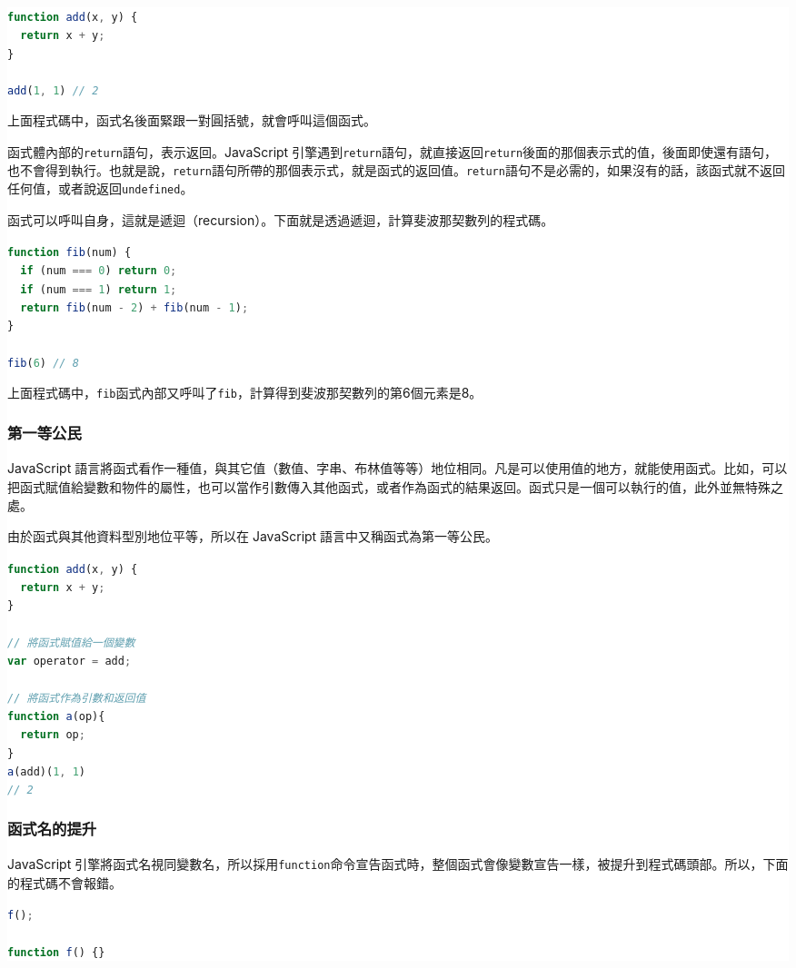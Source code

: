 ```javascript
function add(x, y) {
  return x + y;
}

add(1, 1) // 2
```

上面程式碼中，函式名後面緊跟一對圓括號，就會呼叫這個函式。

函式體內部的`return`語句，表示返回。JavaScript 引擎遇到`return`語句，就直接返回`return`後面的那個表示式的值，後面即使還有語句，也不會得到執行。也就是說，`return`語句所帶的那個表示式，就是函式的返回值。`return`語句不是必需的，如果沒有的話，該函式就不返回任何值，或者說返回`undefined`。

函式可以呼叫自身，這就是遞迴（recursion）。下面就是透過遞迴，計算斐波那契數列的程式碼。

```javascript
function fib(num) {
  if (num === 0) return 0;
  if (num === 1) return 1;
  return fib(num - 2) + fib(num - 1);
}

fib(6) // 8
```

上面程式碼中，`fib`函式內部又呼叫了`fib`，計算得到斐波那契數列的第6個元素是8。

### 第一等公民

JavaScript 語言將函式看作一種值，與其它值（數值、字串、布林值等等）地位相同。凡是可以使用值的地方，就能使用函式。比如，可以把函式賦值給變數和物件的屬性，也可以當作引數傳入其他函式，或者作為函式的結果返回。函式只是一個可以執行的值，此外並無特殊之處。

由於函式與其他資料型別地位平等，所以在 JavaScript 語言中又稱函式為第一等公民。

```javascript
function add(x, y) {
  return x + y;
}

// 將函式賦值給一個變數
var operator = add;

// 將函式作為引數和返回值
function a(op){
  return op;
}
a(add)(1, 1)
// 2
```

### 函式名的提升

JavaScript 引擎將函式名視同變數名，所以採用`function`命令宣告函式時，整個函式會像變數宣告一樣，被提升到程式碼頭部。所以，下面的程式碼不會報錯。

```javascript
f();

function f() {}
```
